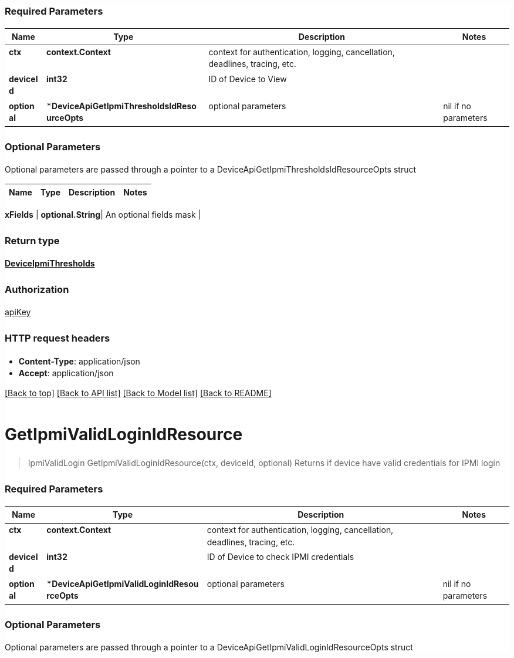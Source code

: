 ### Required Parameters

Name | Type | Description  | Notes
------------- | ------------- | ------------- | -------------
 **ctx** | **context.Context** | context for authentication, logging, cancellation, deadlines, tracing, etc.
  **deviceId** | **int32**| ID of Device to View | 
 **optional** | ***DeviceApiGetIpmiThresholdsIdResourceOpts** | optional parameters | nil if no parameters

### Optional Parameters
Optional parameters are passed through a pointer to a DeviceApiGetIpmiThresholdsIdResourceOpts struct

Name | Type | Description  | Notes
------------- | ------------- | ------------- | -------------

 **xFields** | **optional.String**| An optional fields mask | 

### Return type

[**DeviceIpmiThresholds**](DeviceIPMIThresholds.md)

### Authorization

[apiKey](../README.md#apiKey)

### HTTP request headers

 - **Content-Type**: application/json
 - **Accept**: application/json

[[Back to top]](#) [[Back to API list]](../README.md#documentation-for-api-endpoints) [[Back to Model list]](../README.md#documentation-for-models) [[Back to README]](../README.md)

# **GetIpmiValidLoginIdResource**
> IpmiValidLogin GetIpmiValidLoginIdResource(ctx, deviceId, optional)
Returns if device have valid credentials for IPMI login

### Required Parameters

Name | Type | Description  | Notes
------------- | ------------- | ------------- | -------------
 **ctx** | **context.Context** | context for authentication, logging, cancellation, deadlines, tracing, etc.
  **deviceId** | **int32**| ID of Device to check IPMI credentials | 
 **optional** | ***DeviceApiGetIpmiValidLoginIdResourceOpts** | optional parameters | nil if no parameters

### Optional Parameters
Optional parameters are passed through a pointer to a DeviceApiGetIpmiValidLoginIdResourceOpts struct
